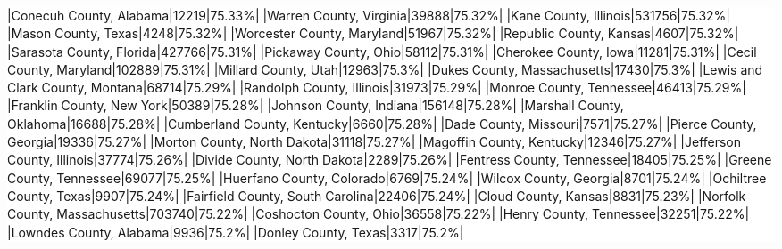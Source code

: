 |Conecuh County, Alabama|12219|75.33%|
|Warren County, Virginia|39888|75.32%|
|Kane County, Illinois|531756|75.32%|
|Mason County, Texas|4248|75.32%|
|Worcester County, Maryland|51967|75.32%|
|Republic County, Kansas|4607|75.32%|
|Sarasota County, Florida|427766|75.31%|
|Pickaway County, Ohio|58112|75.31%|
|Cherokee County, Iowa|11281|75.31%|
|Cecil County, Maryland|102889|75.31%|
|Millard County, Utah|12963|75.3%|
|Dukes County, Massachusetts|17430|75.3%|
|Lewis and Clark County, Montana|68714|75.29%|
|Randolph County, Illinois|31973|75.29%|
|Monroe County, Tennessee|46413|75.29%|
|Franklin County, New York|50389|75.28%|
|Johnson County, Indiana|156148|75.28%|
|Marshall County, Oklahoma|16688|75.28%|
|Cumberland County, Kentucky|6660|75.28%|
|Dade County, Missouri|7571|75.27%|
|Pierce County, Georgia|19336|75.27%|
|Morton County, North Dakota|31118|75.27%|
|Magoffin County, Kentucky|12346|75.27%|
|Jefferson County, Illinois|37774|75.26%|
|Divide County, North Dakota|2289|75.26%|
|Fentress County, Tennessee|18405|75.25%|
|Greene County, Tennessee|69077|75.25%|
|Huerfano County, Colorado|6769|75.24%|
|Wilcox County, Georgia|8701|75.24%|
|Ochiltree County, Texas|9907|75.24%|
|Fairfield County, South Carolina|22406|75.24%|
|Cloud County, Kansas|8831|75.23%|
|Norfolk County, Massachusetts|703740|75.22%|
|Coshocton County, Ohio|36558|75.22%|
|Henry County, Tennessee|32251|75.22%|
|Lowndes County, Alabama|9936|75.2%|
|Donley County, Texas|3317|75.2%|